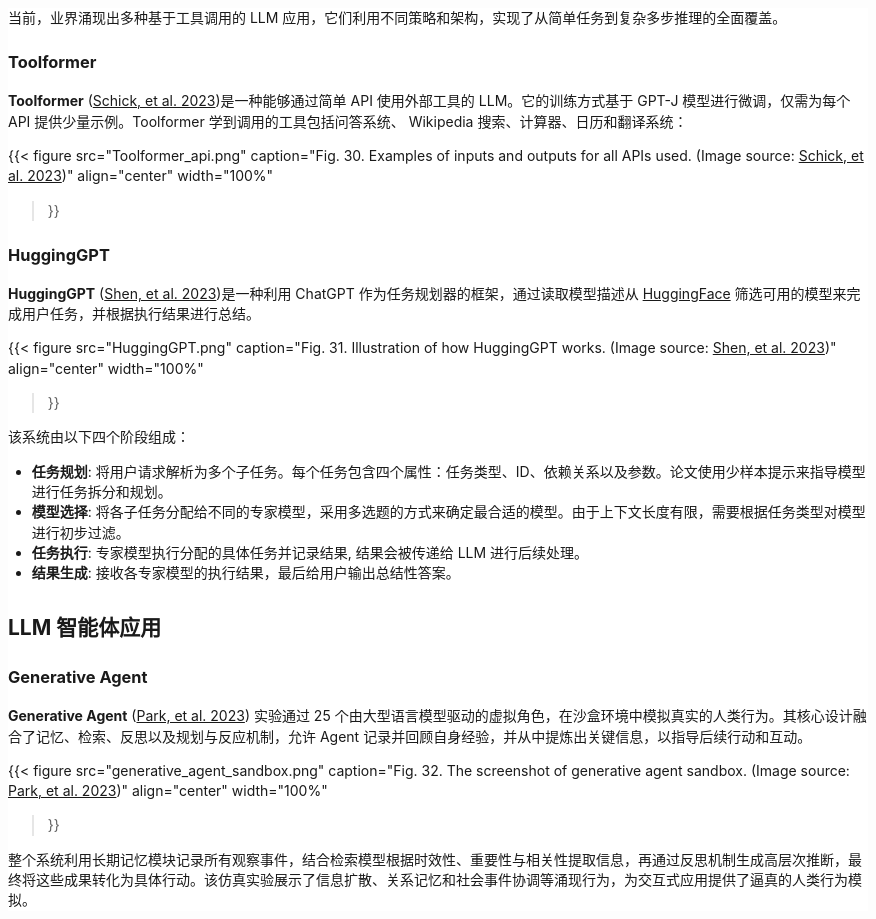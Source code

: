 
当前，业界涌现出多种基于工具调用的 LLM 应用，它们利用不同策略和架构，实现了从简单任务到复杂多步推理的全面覆盖。

### Toolformer

**Toolformer** ([Schick, et al. 2023](https://arxiv.org/abs/2302.04761))是一种能够通过简单 API 使用外部工具的 LLM。它的训练方式基于 GPT-J 模型进行微调，仅需为每个 API 提供少量示例。Toolformer 学到调用的工具包括问答系统、 Wikipedia 搜索、计算器、日历和翻译系统：


{{< figure
    src="Toolformer_api.png"
    caption="Fig. 30. Examples of inputs and outputs for all APIs used. (Image source: [Schick, et al. 2023](https://arxiv.org/abs/2302.04761))"
    align="center"
    width="100%"
>}}

### HuggingGPT

**HuggingGPT** ([Shen, et al. 2023](https://arxiv.org/abs/2303.17580))是一种利用 ChatGPT 作为任务规划器的框架，通过读取模型描述从 [HuggingFace](https://huggingface.co/) 筛选可用的模型来完成用户任务，并根据执行结果进行总结。

{{< figure
    src="HuggingGPT.png"
    caption="Fig. 31. Illustration of how HuggingGPT works. (Image source: [Shen, et al. 2023](https://arxiv.org/abs/2303.17580))"
    align="center"
    width="100%"
>}}

该系统由以下四个阶段组成：

- **任务规划**: 将用户请求解析为多个子任务。每个任务包含四个属性：任务类型、ID、依赖关系以及参数。论文使用少样本提示来指导模型进行任务拆分和规划。
- **模型选择**: 将各子任务分配给不同的专家模型，采用多选题的方式来确定最合适的模型。由于上下文长度有限，需要根据任务类型对模型进行初步过滤。
- **任务执行**: 专家模型执行分配的具体任务并记录结果, 结果会被传递给 LLM 进行后续处理。
- **结果生成**: 接收各专家模型的执行结果，最后给用户输出总结性答案。


## LLM 智能体应用

### Generative Agent

**Generative Agent** ([Park, et al. 2023](https://arxiv.org/abs/2304.03442)) 实验通过 25 个由大型语言模型驱动的虚拟角色，在沙盒环境中模拟真实的人类行为。其核心设计融合了记忆、检索、反思以及规划与反应机制，允许 Agent 记录并回顾自身经验，并从中提炼出关键信息，以指导后续行动和互动。

{{< figure
    src="generative_agent_sandbox.png"
    caption="Fig. 32. The screenshot of generative agent sandbox. (Image source: [Park, et al. 2023](https://arxiv.org/abs/2304.03442))"
    align="center"
    width="100%"
>}}


整个系统利用长期记忆模块记录所有观察事件，结合检索模型根据时效性、重要性与相关性提取信息，再通过反思机制生成高层次推断，最终将这些成果转化为具体行动。该仿真实验展示了信息扩散、关系记忆和社会事件协调等涌现行为，为交互式应用提供了逼真的人类行为模拟。
